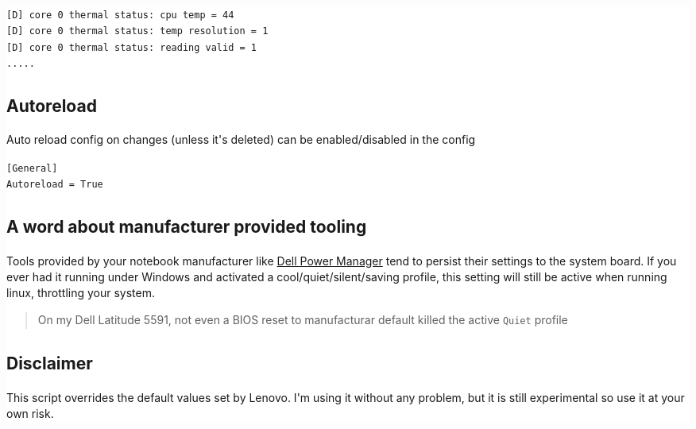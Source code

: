 ```
[D] core 0 thermal status: cpu temp = 44
[D] core 0 thermal status: temp resolution = 1
[D] core 0 thermal status: reading valid = 1
.....
```

## Autoreload
Auto reload config on changes (unless it's deleted) can be enabled/disabled in the config

```
[General]
Autoreload = True
```

## A word about manufacturer provided tooling
Tools provided by your notebook manufacturer like [Dell Power Manager](https://www.dell.com/support/contents/us/en/04/article/product-support/self-support-knowledgebase/software-and-downloads/dell-power-manager) tend to persist their settings to the system board. If you ever had it running under Windows and activated a cool/quiet/silent/saving profile, this setting will still be active when running linux, throttling your system.

> On my Dell Latitude 5591, not even a BIOS reset to manufacturar default killed the active `Quiet` profile

## Disclaimer
This script overrides the default values set by Lenovo. I'm using it without any problem, but it is still experimental so use it at your own risk.
